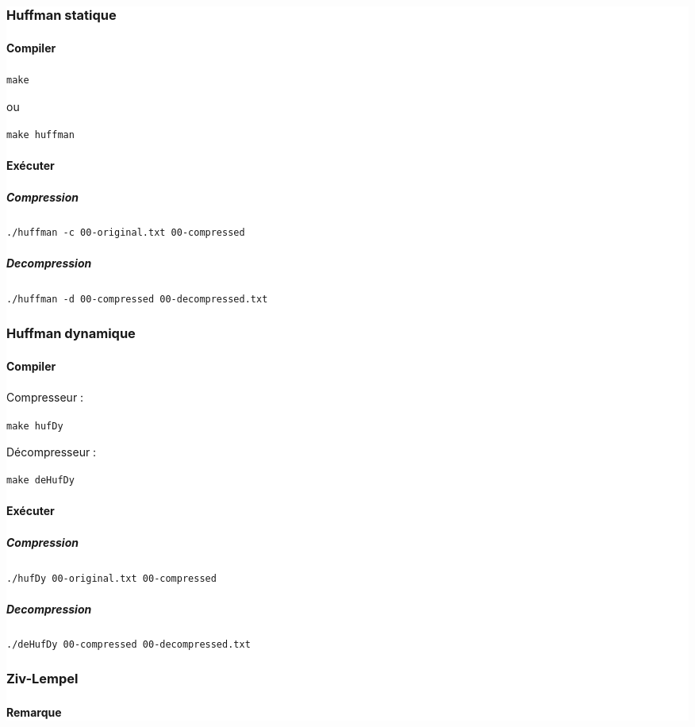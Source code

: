 ### Huffman statique

#### Compiler

```
make
```

ou

```
make huffman
```

#### Exécuter

##### Compression

```
./huffman -c 00-original.txt 00-compressed
```

##### Decompression

```
./huffman -d 00-compressed 00-decompressed.txt
```

### Huffman dynamique

#### Compiler

Compresseur :
```
make hufDy
```

Décompresseur :
```
make deHufDy
```

#### Exécuter

##### Compression
```
./hufDy 00-original.txt 00-compressed
```

##### Decompression
```
./deHufDy 00-compressed 00-decompressed.txt
```

### Ziv-Lempel

#### Remarque
